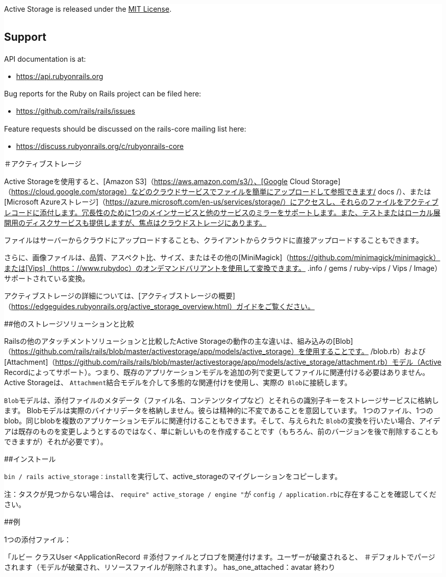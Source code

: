 Active Storage is released under the [MIT License](https://opensource.org/licenses/MIT).

## Support

API documentation is at:

* https://api.rubyonrails.org

Bug reports for the Ruby on Rails project can be filed here:

* https://github.com/rails/rails/issues

Feature requests should be discussed on the rails-core mailing list here:

* https://discuss.rubyonrails.org/c/rubyonrails-core

＃アクティブストレージ

Active Storageを使用すると、[Amazon S3]（https://aws.amazon.com/s3/）、[Google Cloud Storage]（https://cloud.google.com/storage）などのクラウドサービスでファイルを簡単にアップロードして参照できます/ docs /）、または[Microsoft Azureストレージ]（https://azure.microsoft.com/en-us/services/storage/）にアクセスし、それらのファイルをアクティブレコードに添付します。冗長性のために1つのメインサービスと他のサービスのミラーをサポートします。また、テストまたはローカル展開用のディスクサービスも提供しますが、焦点はクラウドストレージにあります。

ファイルはサーバーからクラウドにアップロードすることも、クライアントからクラウドに直接アップロードすることもできます。

さらに、画像ファイルは、品質、アスペクト比、サイズ、またはその他の[MiniMagick]（https://github.com/minimagick/minimagick）または[Vips]（https：//www.rubydoc）のオンデマンドバリアントを使用して変換できます。 .info / gems / ruby​​-vips / Vips / Image）サポートされている変換。

アクティブストレージの詳細については、[アクティブストレージの概要]（https://edgeguides.rubyonrails.org/active_storage_overview.html）ガイドをご覧ください。

##他のストレージソリューションと比較

Railsの他のアタッチメントソリューションと比較したActive Storageの動作の主な違いは、組み込みの[Blob]（https://github.com/rails/rails/blob/master/activestorage/app/models/active_storage）を使用することです。 /blob.rb）および[Attachment]（https://github.com/rails/rails/blob/master/activestorage/app/models/active_storage/attachment.rb）モデル（Active Recordによってサポート）。つまり、既存のアプリケーションモデルを追加の列で変更してファイルに関連付ける必要はありません。 Active Storageは、 `Attachment`結合モデルを介して多態的な関連付けを使用し、実際の` Blob`に接続します。

`Blob`モデルは、添付ファイルのメタデータ（ファイル名、コンテンツタイプなど）とそれらの識別子キーをストレージサービスに格納します。 Blobモデルは実際のバイナリデータを格納しません。彼らは精神的に不変であることを意図しています。 1つのファイル、1つのblob。同じblobを複数のアプリケーションモデルに関連付けることもできます。そして、与えられた `Blob`の変換を行いたい場合、アイデアは既存のものを変更しようとするのではなく、単に新しいものを作成することです（もちろん、前のバージョンを後で削除することもできますが）それが必要です）。

##インストール

`bin / rails active_storage：install`を実行して、active_storageのマイグレーションをコピーします。

注：タスクが見つからない場合は、 `require" active_storage / engine "`が `config / application.rb`に存在することを確認してください。

##例

1つの添付ファイル：

「ルビー
クラスUser <ApplicationRecord
  ＃添付ファイルとブロブを関連付けます。ユーザーが破棄されると、
  ＃デフォルトでパージされます（モデルが破棄され、リソースファイルが削除されます）。
  has_one_attached：avatar
終わり
